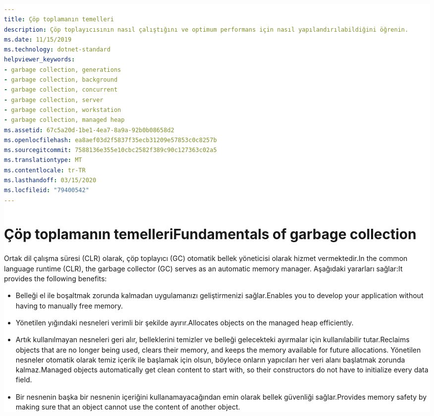 ```yaml
---
title: Çöp toplamanın temelleri
description: Çöp toplayıcısının nasıl çalıştığını ve optimum performans için nasıl yapılandırılabildiğini öğrenin.
ms.date: 11/15/2019
ms.technology: dotnet-standard
helpviewer_keywords:
- garbage collection, generations
- garbage collection, background
- garbage collection, concurrent
- garbage collection, server
- garbage collection, workstation
- garbage collection, managed heap
ms.assetid: 67c5a20d-1be1-4ea7-8a9a-92b0b08658d2
ms.openlocfilehash: ea8aef03d2f5837f35ecb31209e57853c0c8257b
ms.sourcegitcommit: 7588136e355e10cbc2582f389c90c127363c02a5
ms.translationtype: MT
ms.contentlocale: tr-TR
ms.lasthandoff: 03/15/2020
ms.locfileid: "79400542"
---
```

# <a name="fundamentals-of-garbage-collection"></a><span data-ttu-id="b7bf9-103">Çöp toplamanın temelleri</span><span class="sxs-lookup"><span data-stu-id="b7bf9-103">Fundamentals of garbage collection</span></span>

<span data-ttu-id="b7bf9-104">Ortak dil çalışma süresi (CLR) olarak, çöp toplayıcı (GC) otomatik bellek yöneticisi olarak hizmet vermektedir.</span><span class="sxs-lookup"><span data-stu-id="b7bf9-104">In the common language runtime (CLR), the garbage collector (GC) serves as an automatic memory manager.</span></span> <span data-ttu-id="b7bf9-105">Aşağıdaki yararları sağlar:</span><span class="sxs-lookup"><span data-stu-id="b7bf9-105">It provides the following benefits:</span></span>

- <span data-ttu-id="b7bf9-106">Belleği el ile boşaltmak zorunda kalmadan uygulamanızı geliştirmenizi sağlar.</span><span class="sxs-lookup"><span data-stu-id="b7bf9-106">Enables you to develop your application without having to manually free memory.</span></span>

- <span data-ttu-id="b7bf9-107">Yönetilen yığındaki nesneleri verimli bir şekilde ayırır.</span><span class="sxs-lookup"><span data-stu-id="b7bf9-107">Allocates objects on the managed heap efficiently.</span></span>

- <span data-ttu-id="b7bf9-108">Artık kullanılmayan nesneleri geri alır, belleklerini temizler ve belleği gelecekteki ayırmalar için kullanılabilir tutar.</span><span class="sxs-lookup"><span data-stu-id="b7bf9-108">Reclaims objects that are no longer being used, clears their memory, and keeps the memory available for future allocations.</span></span> <span data-ttu-id="b7bf9-109">Yönetilen nesneler otomatik olarak temiz içerik ile başlamak için olsun, böylece onların yapıcıları her veri alanı başlatmak zorunda kalmaz.</span><span class="sxs-lookup"><span data-stu-id="b7bf9-109">Managed objects automatically get clean content to start with, so their constructors do not have to initialize every data field.</span></span>

- <span data-ttu-id="b7bf9-110">Bir nesnenin başka bir nesnenin içeriğini kullanamayacağından emin olarak bellek güvenliği sağlar.</span><span class="sxs-lookup"><span data-stu-id="b7bf9-110">Provides memory safety by making sure that an object cannot use the content of another object.</span></span>
